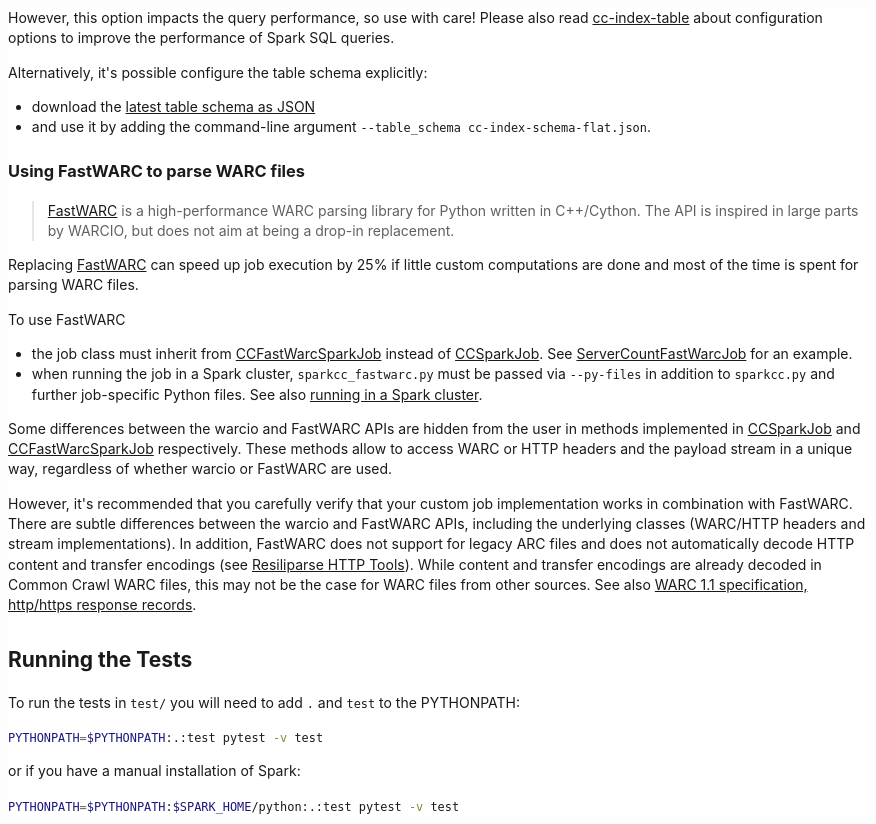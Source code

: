 However, this option impacts the query performance, so use with care! Please also read [cc-index-table](https://github.com/commoncrawl/cc-index-table) about configuration options to improve the performance of Spark SQL queries.

Alternatively, it's possible configure the table schema explicitly:
- download the [latest table schema as JSON](https://github.com/commoncrawl/cc-index-table/blob/master/src/main/resources/schema/cc-index-schema-flat.json)
- and use it by adding the command-line argument `--table_schema cc-index-schema-flat.json`.


### Using FastWARC to parse WARC files

> [FastWARC](https://resiliparse.chatnoir.eu/en/latest/man/fastwarc.html) is a high-performance WARC parsing library for Python written in C++/Cython. The API is inspired in large parts by WARCIO, but does not aim at being a drop-in replacement.

Replacing [FastWARC](https://resiliparse.chatnoir.eu/en/latest/man/fastwarc.html) can speed up job execution by 25% if little custom computations are done and most of the time is spent for parsing WARC files.

To use FastWARC
- the job class must inherit from [CCFastWarcSparkJob](./sparkcc_fastwarc.py) instead of [CCSparkJob](./sparkcc.py). See [ServerCountFastWarcJob](./server_count_fastwarc.py) for an example.
- when running the job in a Spark cluster, `sparkcc_fastwarc.py` must be passed via `--py-files` in addition to `sparkcc.py` and further job-specific Python files. See also [running in a Spark cluster](#running-in-spark-cluster-over-large-amounts-of-data).

Some differences between the warcio and FastWARC APIs are hidden from the user in methods implemented in [CCSparkJob](./sparkcc.py) and [CCFastWarcSparkJob](./sparkcc_fastwarc.py) respectively. These methods allow to access WARC or HTTP headers and the payload stream in a unique way, regardless of whether warcio or FastWARC are used.

However, it's recommended that you carefully verify that your custom job implementation works in combination with FastWARC. There are subtle differences between the warcio and FastWARC APIs, including the underlying classes (WARC/HTTP headers and stream implementations). In addition, FastWARC does not support for legacy ARC files and does not automatically decode HTTP content and transfer encodings (see [Resiliparse HTTP Tools](https://resiliparse.chatnoir.eu/en/latest/man/parse/http.html#read-chunked-http-payloads)). While content and transfer encodings are already decoded in Common Crawl WARC files, this may not be the case for WARC files from other sources. See also [WARC 1.1 specification, http/https response records](https://iipc.github.io/warc-specifications/specifications/warc-format/warc-1.1/#http-and-https-schemes).


## Running the Tests

To run the tests in `test/` you will need to add `.` and `test` to the PYTHONPATH:

```bash
PYTHONPATH=$PYTHONPATH:.:test pytest -v test
```

or if you have a manual installation of Spark:

```bash
PYTHONPATH=$PYTHONPATH:$SPARK_HOME/python:.:test pytest -v test
```
